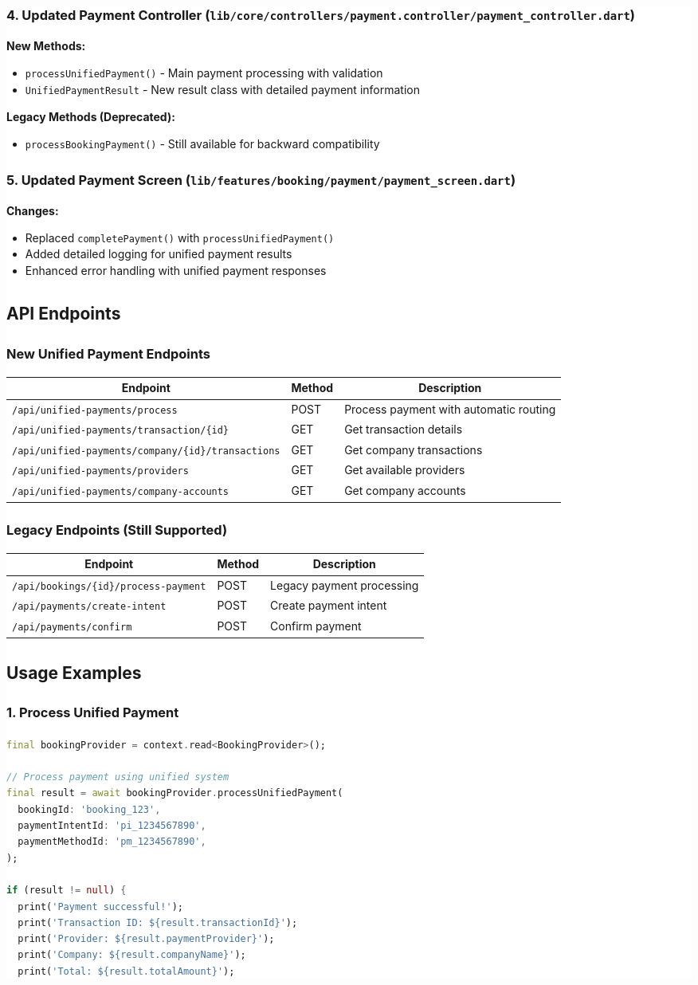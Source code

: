 ### 4. Updated Payment Controller (`lib/core/controllers/payment.controller/payment_controller.dart`)

**New Methods:**
- `processUnifiedPayment()` - Main payment processing with validation
- `UnifiedPaymentResult` - New result class with detailed payment information

**Legacy Methods (Deprecated):**
- `processBookingPayment()` - Still available for backward compatibility

### 5. Updated Payment Screen (`lib/features/booking/payment/payment_screen.dart`)

**Changes:**
- Replaced `completePayment()` with `processUnifiedPayment()`
- Added detailed logging for unified payment results
- Enhanced error handling with unified payment responses

## API Endpoints

### New Unified Payment Endpoints

| Endpoint | Method | Description |
|----------|--------|-------------|
| `/api/unified-payments/process` | POST | Process payment with automatic routing |
| `/api/unified-payments/transaction/{id}` | GET | Get transaction details |
| `/api/unified-payments/company/{id}/transactions` | GET | Get company transactions |
| `/api/unified-payments/providers` | GET | Get available providers |
| `/api/unified-payments/company-accounts` | GET | Get company accounts |

### Legacy Endpoints (Still Supported)

| Endpoint | Method | Description |
|----------|--------|-------------|
| `/api/bookings/{id}/process-payment` | POST | Legacy payment processing |
| `/api/payments/create-intent` | POST | Create payment intent |
| `/api/payments/confirm` | POST | Confirm payment |

## Usage Examples

### 1. Process Unified Payment

```dart
final bookingProvider = context.read<BookingProvider>();

// Process payment using unified system
final result = await bookingProvider.processUnifiedPayment(
  bookingId: 'booking_123',
  paymentIntentId: 'pi_1234567890',
  paymentMethodId: 'pm_1234567890',
);

if (result != null) {
  print('Payment successful!');
  print('Transaction ID: ${result.transactionId}');
  print('Provider: ${result.paymentProvider}');
  print('Company: ${result.companyName}');
  print('Total: ${result.totalAmount}');
```